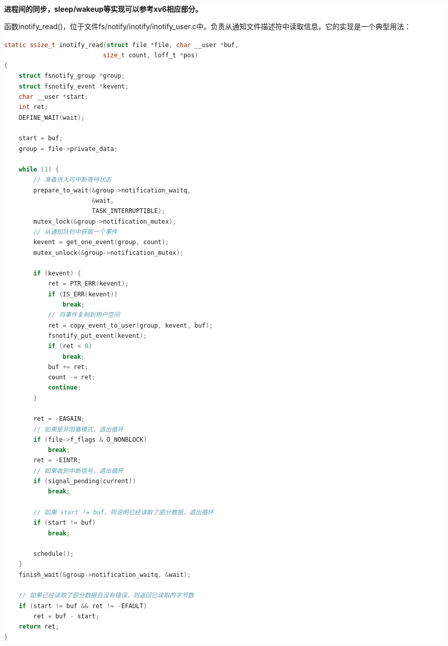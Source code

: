 **进程间的同步，sleep/wakeup等实现可以参考xv6相应部分。**

函数inotify_read()，位于文件fs/notify/inotify/inotify_user.c中。负责从通知文件描述符中读取信息，它的实现是一个典型用法：

```c
static ssize_t inotify_read(struct file *file, char __user *buf,
                           size_t count, loff_t *pos)
{
    struct fsnotify_group *group;
    struct fsnotify_event *kevent;
    char __user *start;
    int ret;
    DEFINE_WAIT(wait);
    
    start = buf;
    group = file->private_data;
    
    while (1) {
        // 准备进入可中断等待状态
        prepare_to_wait(&group->notification_waitq, 
                        &wait, 
                        TASK_INTERRUPTIBLE);
        mutex_lock(&group->notification_mutex);
        // 从通知队列中获取一个事件
        kevent = get_one_event(group, count);
        mutex_unlock(&group->notification_mutex);
        
        if (kevent) {
            ret = PTR_ERR(kevent);
            if (IS_ERR(kevent))
                break;
            // 将事件复制到用户空间
            ret = copy_event_to_user(group, kevent, buf);
            fsnotify_put_event(kevent);
            if (ret < 0)
                break;
            buf += ret;
            count -= ret;
            continue;
        }
        
        ret = -EAGAIN;
        // 如果是非阻塞模式，退出循环
        if (file->f_flags & O_NONBLOCK)
            break;
        ret = -EINTR;
        // 如果收到中断信号，退出循环
        if (signal_pending(current))
            break;
        
        // 如果 start != buf，则说明已经读取了部分数据，退出循环
        if (start != buf)
            break;
        
        schedule();
    }
    finish_wait(&group->notification_waitq, &wait);
    
    // 如果已经读取了部分数据且没有错误，则返回已读取的字节数
    if (start != buf && ret != -EFAULT)
        ret = buf - start;
    return ret;
}
```

